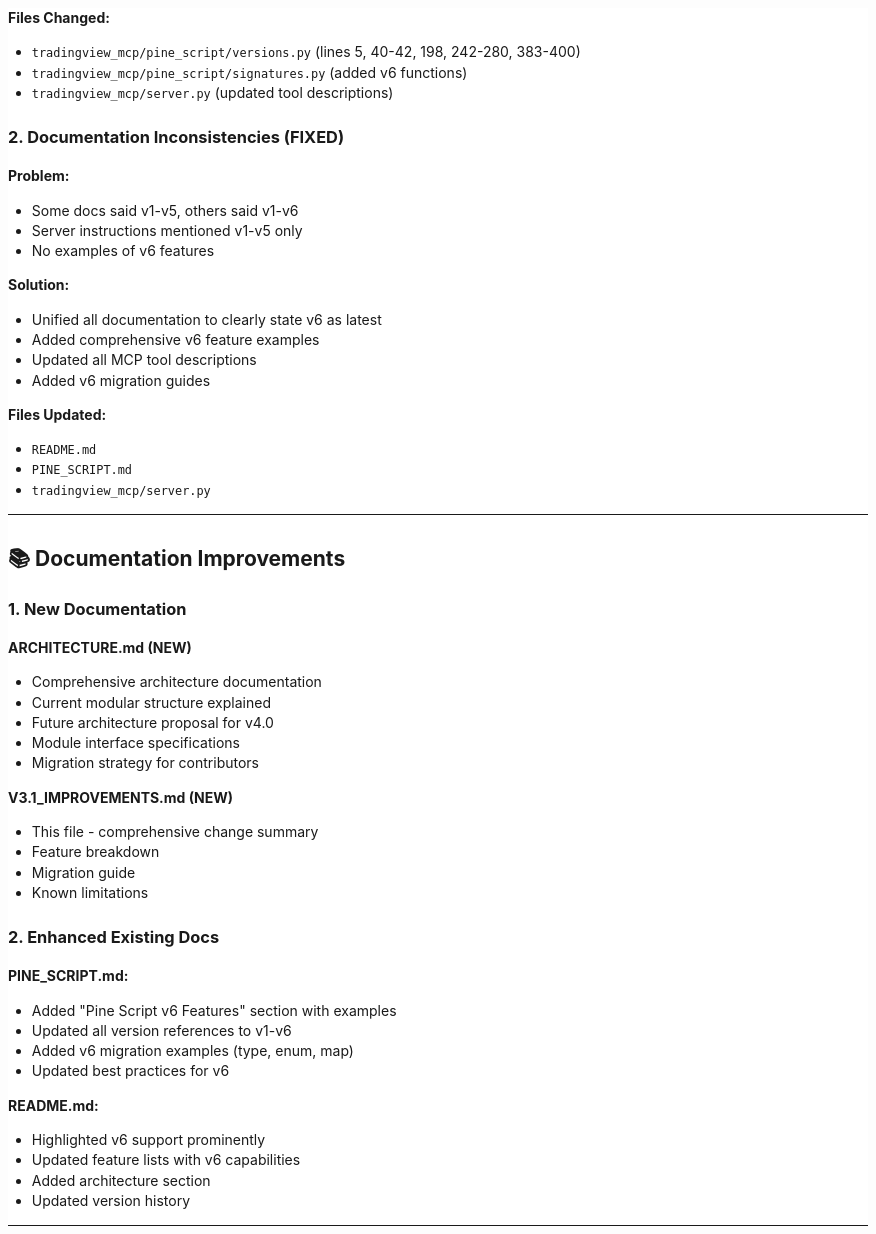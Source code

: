 **Files Changed:**
- `tradingview_mcp/pine_script/versions.py` (lines 5, 40-42, 198, 242-280, 383-400)
- `tradingview_mcp/pine_script/signatures.py` (added v6 functions)
- `tradingview_mcp/server.py` (updated tool descriptions)

### 2. Documentation Inconsistencies (FIXED)

**Problem:**
- Some docs said v1-v5, others said v1-v6
- Server instructions mentioned v1-v5 only
- No examples of v6 features

**Solution:**
- Unified all documentation to clearly state v6 as latest
- Added comprehensive v6 feature examples
- Updated all MCP tool descriptions
- Added v6 migration guides

**Files Updated:**
- `README.md`
- `PINE_SCRIPT.md`
- `tradingview_mcp/server.py`

---

## 📚 Documentation Improvements

### 1. New Documentation

**ARCHITECTURE.md (NEW)**
- Comprehensive architecture documentation
- Current modular structure explained
- Future architecture proposal for v4.0
- Module interface specifications
- Migration strategy for contributors

**V3.1_IMPROVEMENTS.md (NEW)**
- This file - comprehensive change summary
- Feature breakdown
- Migration guide
- Known limitations

### 2. Enhanced Existing Docs

**PINE_SCRIPT.md:**
- Added "Pine Script v6 Features" section with examples
- Updated all version references to v1-v6
- Added v6 migration examples (type, enum, map)
- Updated best practices for v6

**README.md:**
- Highlighted v6 support prominently
- Updated feature lists with v6 capabilities
- Added architecture section
- Updated version history

---